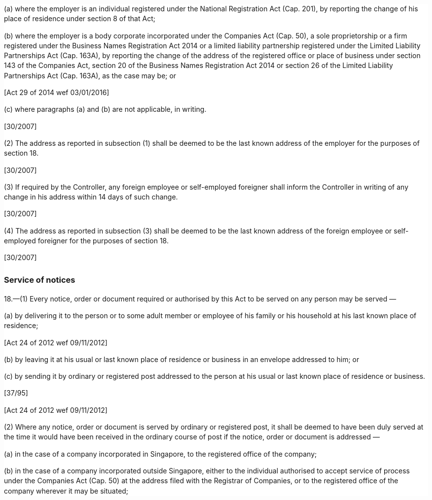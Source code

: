 (a) where the employer is an individual registered under the National Registration Act (Cap. 201), by reporting the change of his place of residence under section 8 of that Act;

(b) where the employer is a body corporate incorporated under the Companies Act (Cap. 50), a sole proprietorship or a firm registered under the Business Names Registration Act 2014 or a limited liability partnership registered under the Limited Liability Partnerships Act (Cap. 163A), by reporting the change of the address of the registered office or place of business under section 143 of the Companies Act, section 20 of the Business Names Registration Act 2014 or section 26 of the Limited Liability Partnerships Act (Cap. 163A), as the case may be; or

[Act 29 of 2014 wef 03/01/2016]

(c) where paragraphs (a) and (b) are not applicable, in writing.

[30/2007]

(2) The address as reported in subsection (1) shall be deemed to be the last known address of the employer for the purposes of section 18.

[30/2007]

(3) If required by the Controller, any foreign employee or self-employed foreigner shall inform the Controller in writing of any change in his address within 14 days of such change.

[30/2007]

(4) The address as reported in subsection (3) shall be deemed to be the last known address of the foreign employee or self-employed foreigner for the purposes of section 18.

[30/2007]

### Service of notices

18\.—(1) Every notice, order or document required or authorised by this Act to be served on any person may be served —

(a) by delivering it to the person or to some adult member or employee of his family or his household at his last known place of residence;

[Act 24 of 2012 wef 09/11/2012]

(b) by leaving it at his usual or last known place of residence or business in an envelope addressed to him; or

(c) by sending it by ordinary or registered post addressed to the person at his usual or last known place of residence or business.

[37/95]

[Act 24 of 2012 wef 09/11/2012]

(2) Where any notice, order or document is served by ordinary or registered post, it shall be deemed to have been duly served at the time it would have been received in the ordinary course of post if the notice, order or document is addressed —

(a) in the case of a company incorporated in Singapore, to the registered office of the company;

(b) in the case of a company incorporated outside Singapore, either to the individual authorised to accept service of process under the Companies Act (Cap. 50) at the address filed with the Registrar of Companies, or to the registered office of the company wherever it may be situated;

